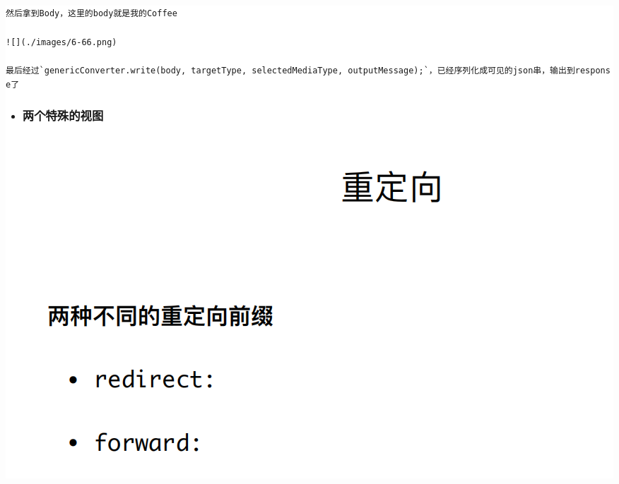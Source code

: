     然后拿到Body，这里的body就是我的Coffee

    ![](./images/6-66.png)

    最后经过`genericConverter.write(body, targetType, selectedMediaType, outputMessage);`，已经序列化成可见的json串，输出到response了



- ### 两个特殊的视图

  ![](./images/6-67.png)
